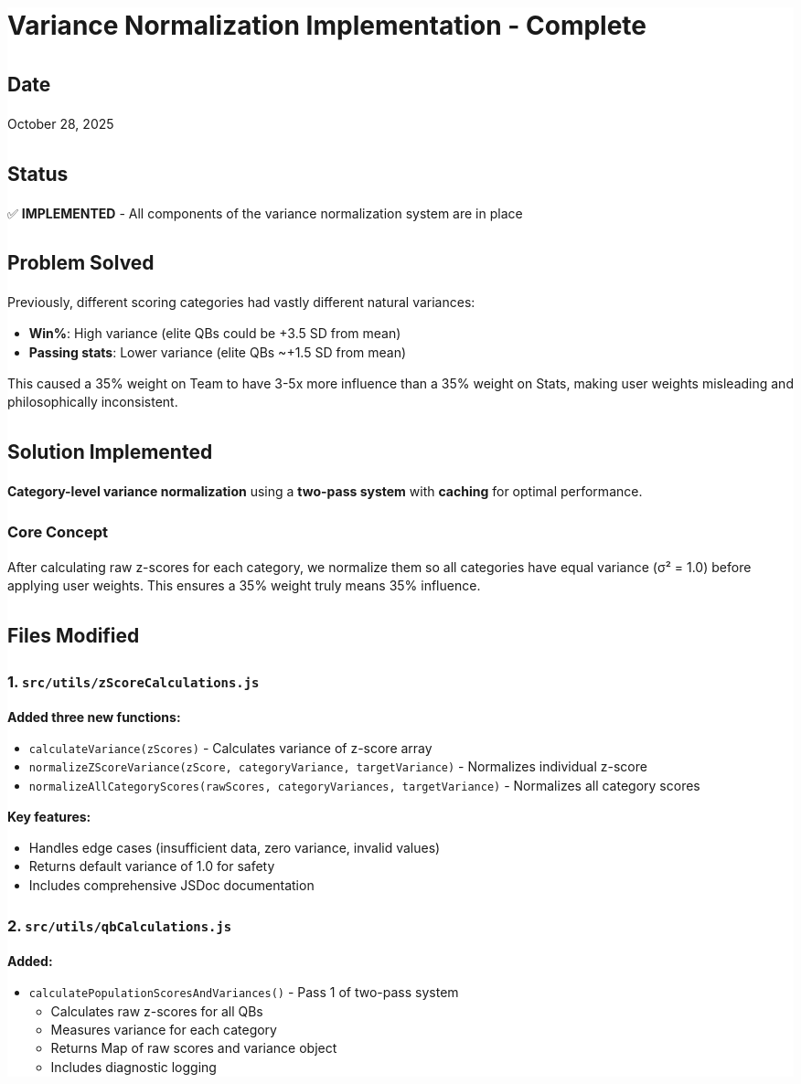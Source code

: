 # Variance Normalization Implementation - Complete

## Date
October 28, 2025

## Status
✅ **IMPLEMENTED** - All components of the variance normalization system are in place

## Problem Solved

Previously, different scoring categories had vastly different natural variances:
- **Win%**: High variance (elite QBs could be +3.5 SD from mean)
- **Passing stats**: Lower variance (elite QBs ~+1.5 SD from mean)

This caused a 35% weight on Team to have 3-5x more influence than a 35% weight on Stats, making user weights misleading and philosophically inconsistent.

## Solution Implemented

**Category-level variance normalization** using a **two-pass system** with **caching** for optimal performance.

### Core Concept
After calculating raw z-scores for each category, we normalize them so all categories have equal variance (σ² = 1.0) before applying user weights. This ensures a 35% weight truly means 35% influence.

## Files Modified

### 1. `src/utils/zScoreCalculations.js`
**Added three new functions:**

- `calculateVariance(zScores)` - Calculates variance of z-score array
- `normalizeZScoreVariance(zScore, categoryVariance, targetVariance)` - Normalizes individual z-score
- `normalizeAllCategoryScores(rawScores, categoryVariances, targetVariance)` - Normalizes all category scores

**Key features:**
- Handles edge cases (insufficient data, zero variance, invalid values)
- Returns default variance of 1.0 for safety
- Includes comprehensive JSDoc documentation

### 2. `src/utils/qbCalculations.js`
**Added:**

- `calculatePopulationScoresAndVariances()` - Pass 1 of two-pass system
  - Calculates raw z-scores for all QBs
  - Measures variance for each category
  - Returns Map of raw scores and variance object
  - Includes diagnostic logging
